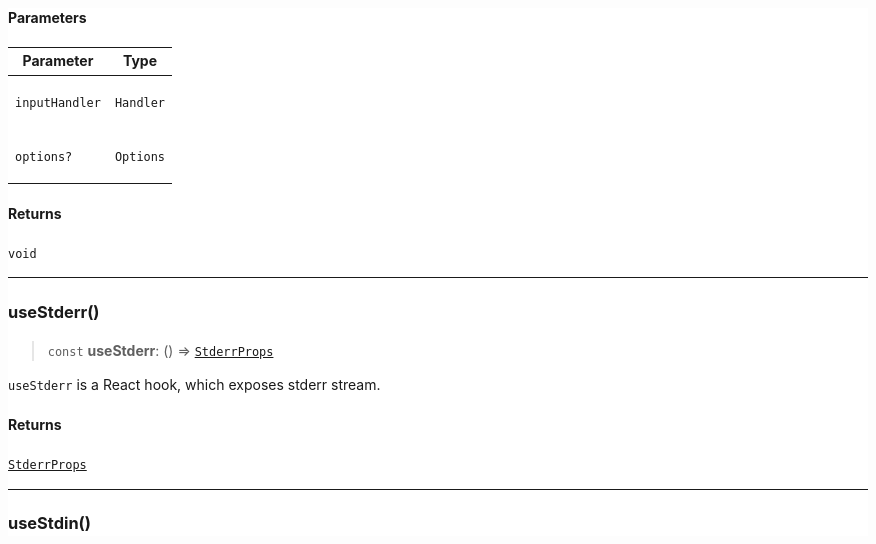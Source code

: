 #### Parameters

<table>
<thead>
<tr>
<th>Parameter</th>
<th>Type</th>
</tr>
</thead>
<tbody>
<tr>
<td>

`inputHandler`

</td>
<td>

`Handler`

</td>
</tr>
<tr>
<td>

`options?`

</td>
<td>

`Options`

</td>
</tr>
</tbody>
</table>

#### Returns

`void`

---

### useStderr()

> `const` **useStderr**: () => [`StderrProps`](#stderrprops)

`useStderr` is a React hook, which exposes stderr stream.

#### Returns

[`StderrProps`](#stderrprops)

---

### useStdin()
